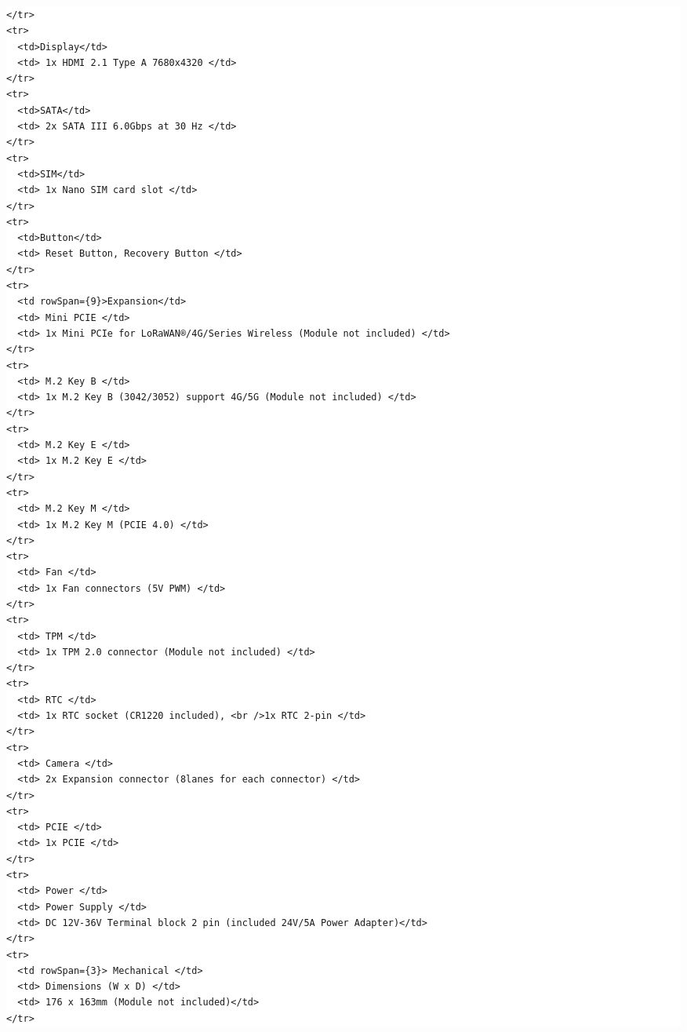     </tr>
    <tr>
      <td>Display</td>
      <td> 1x HDMI 2.1 Type A 7680x4320 </td>
    </tr>
    <tr>
      <td>SATA</td>
      <td> 2x SATA III 6.0Gbps at 30 Hz </td>
    </tr>
    <tr>
      <td>SIM</td>
      <td> 1x Nano SIM card slot </td>
    </tr>
    <tr>
      <td>Button</td>
      <td> Reset Button, Recovery Button </td>
    </tr>
    <tr>
      <td rowSpan={9}>Expansion</td>
      <td> Mini PCIE </td>
      <td> 1x Mini PCIe for LoRaWAN®/4G/Series Wireless (Module not included) </td>
    </tr>
    <tr>
      <td> M.2 Key B </td>
      <td> 1x M.2 Key B (3042/3052) support 4G/5G (Module not included) </td>
    </tr>
    <tr>
      <td> M.2 Key E </td>
      <td> 1x M.2 Key E </td>
    </tr>
    <tr>
      <td> M.2 Key M </td>
      <td> 1x M.2 Key M (PCIE 4.0) </td>
    </tr>
    <tr>
      <td> Fan </td>
      <td> 1x Fan connectors (5V PWM) </td>
    </tr>
    <tr>
      <td> TPM </td>
      <td> 1x TPM 2.0 connector (Module not included) </td>
    </tr>
    <tr>
      <td> RTC </td>
      <td> 1x RTC socket (CR1220 included), <br />1x RTC 2-pin </td>
    </tr>
    <tr>
      <td> Camera </td>
      <td> 2x Expansion connector (8lanes for each connector) </td>
    </tr>
    <tr>
      <td> PCIE </td>
      <td> 1x PCIE </td>
    </tr>
    <tr>
      <td> Power </td>
      <td> Power Supply </td>
      <td> DC 12V-36V Terminal block 2 pin (included 24V/5A Power Adapter)</td>
    </tr>
    <tr>
      <td rowSpan={3}> Mechanical </td>
      <td> Dimensions (W x D) </td>
      <td> 176 x 163mm (Module not included)</td>
    </tr>